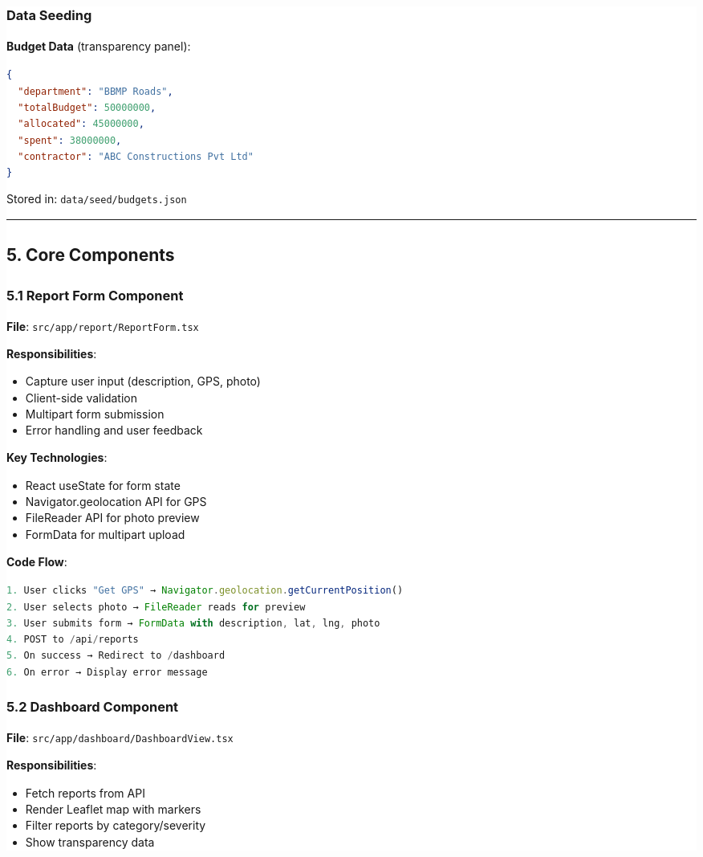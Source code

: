 ### Data Seeding

**Budget Data** (transparency panel):
```json
{
  "department": "BBMP Roads",
  "totalBudget": 50000000,
  "allocated": 45000000,
  "spent": 38000000,
  "contractor": "ABC Constructions Pvt Ltd"
}
```

Stored in: `data/seed/budgets.json`

---

## 5. Core Components

### 5.1 Report Form Component

**File**: `src/app/report/ReportForm.tsx`

**Responsibilities**:
- Capture user input (description, GPS, photo)
- Client-side validation
- Multipart form submission
- Error handling and user feedback

**Key Technologies**:
- React useState for form state
- Navigator.geolocation API for GPS
- FileReader API for photo preview
- FormData for multipart upload

**Code Flow**:
```typescript
1. User clicks "Get GPS" → Navigator.geolocation.getCurrentPosition()
2. User selects photo → FileReader reads for preview
3. User submits form → FormData with description, lat, lng, photo
4. POST to /api/reports
5. On success → Redirect to /dashboard
6. On error → Display error message
```

### 5.2 Dashboard Component

**File**: `src/app/dashboard/DashboardView.tsx`

**Responsibilities**:
- Fetch reports from API
- Render Leaflet map with markers
- Filter reports by category/severity
- Show transparency data
